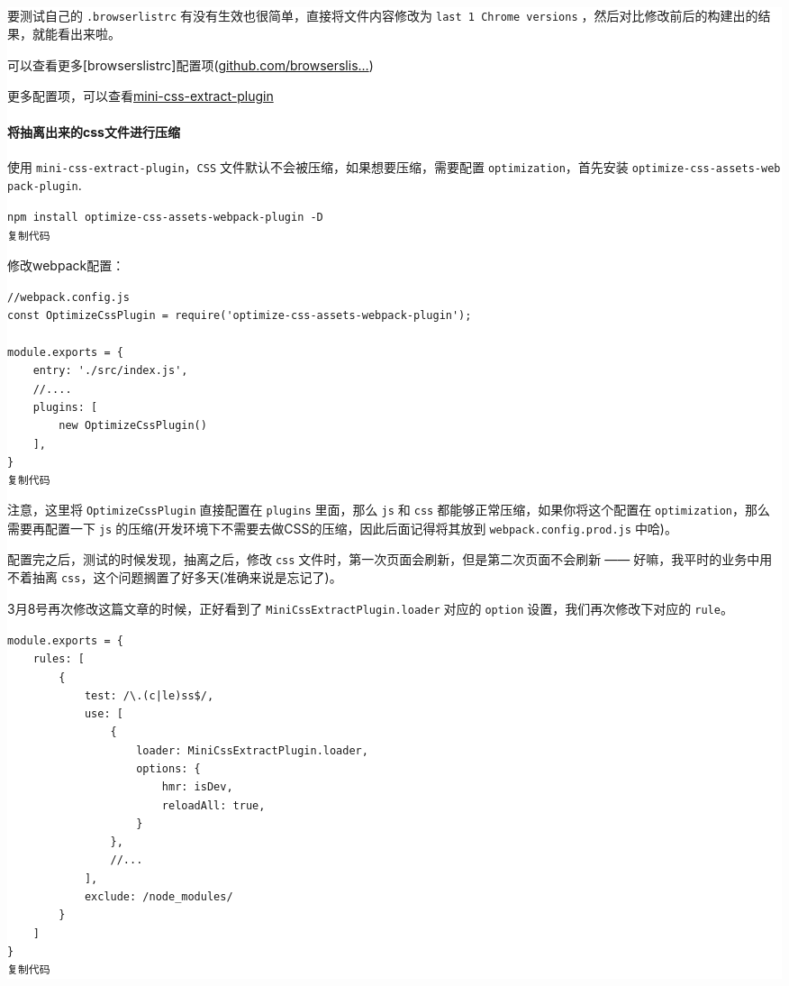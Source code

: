 要测试自己的 `.browserlistrc` 有没有生效也很简单，直接将文件内容修改为 `last 1 Chrome versions` ，然后对比修改前后的构建出的结果，就能看出来啦。

可以查看更多[browserslistrc]配置项([github.com/browserslis…](https://github.com/browserslist/browserslist))

更多配置项，可以查看[mini-css-extract-plugin](https://github.com/webpack-contrib/mini-css-extract-plugin)

#### 将抽离出来的css文件进行压缩

使用 `mini-css-extract-plugin`，`CSS` 文件默认不会被压缩，如果想要压缩，需要配置 `optimization`，首先安装 `optimize-css-assets-webpack-plugin`.

```
npm install optimize-css-assets-webpack-plugin -D
复制代码
```

修改webpack配置：

```
//webpack.config.js
const OptimizeCssPlugin = require('optimize-css-assets-webpack-plugin');

module.exports = {
    entry: './src/index.js',
    //....
    plugins: [
        new OptimizeCssPlugin()
    ],
}
复制代码
```

注意，这里将 `OptimizeCssPlugin` 直接配置在 `plugins` 里面，那么 `js` 和 `css` 都能够正常压缩，如果你将这个配置在 `optimization`，那么需要再配置一下 `js` 的压缩(开发环境下不需要去做CSS的压缩，因此后面记得将其放到 `webpack.config.prod.js` 中哈)。

配置完之后，测试的时候发现，抽离之后，修改 `css` 文件时，第一次页面会刷新，但是第二次页面不会刷新 —— 好嘛，我平时的业务中用不着抽离 `css`，这个问题搁置了好多天(准确来说是忘记了)。

3月8号再次修改这篇文章的时候，正好看到了 `MiniCssExtractPlugin.loader` 对应的 `option` 设置，我们再次修改下对应的 `rule`。

```
module.exports = {
    rules: [
        {
            test: /\.(c|le)ss$/,
            use: [
                {
                    loader: MiniCssExtractPlugin.loader,
                    options: {
                        hmr: isDev,
                        reloadAll: true,
                    }
                },
                //...
            ],
            exclude: /node_modules/
        }
    ]
}
复制代码
```
